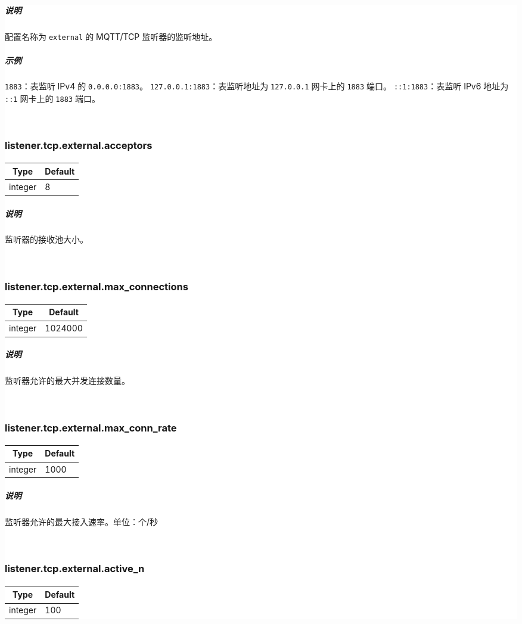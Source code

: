 ##### 说明

配置名称为 `external` 的 MQTT/TCP 监听器的监听地址。

##### 示例

`1883`：表监听 IPv4 的 `0.0.0.0:1883`。
`127.0.0.1:1883`：表监听地址为 `127.0.0.1` 网卡上的 `1883` 端口。
`::1:1883`：表监听 IPv6 地址为 `::1` 网卡上的 `1883` 端口。

<br />

### listener.tcp.external.acceptors

| Type    | Default |
| ------- | ------- |
| integer | 8       |

##### 说明

监听器的接收池大小。

<br />

### listener.tcp.external.max_connections

| Type    | Default |
| ------- | ------- |
| integer | 1024000 |

##### 说明

监听器允许的最大并发连接数量。

<br />

### listener.tcp.external.max_conn_rate

| Type    | Default |
| ------- | ------- |
| integer | 1000    |

##### 说明

监听器允许的最大接入速率。单位：个/秒

<br />

### listener.tcp.external.active_n

| Type    | Default |
| ------- | ------- |
| integer | 100     |
